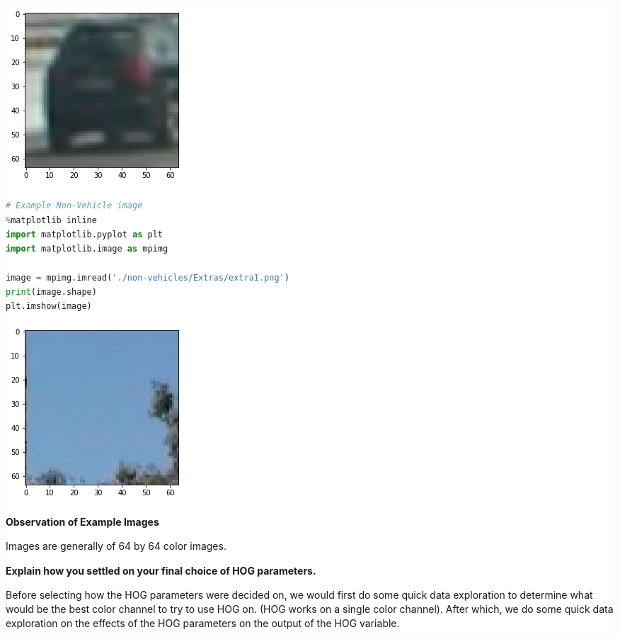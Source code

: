 ![png](output_2_2.png)


```python
# Example Non-Vehicle image
%matplotlib inline
import matplotlib.pyplot as plt
import matplotlib.image as mpimg

image = mpimg.imread('./non-vehicles/Extras/extra1.png')
print(image.shape)
plt.imshow(image)
```

![png](output_3_2.png)


**Observation of Example Images**

Images are generally of 64 by 64 color images.

**Explain how you settled on your final choice of HOG parameters.**

Before selecting how the HOG parameters were decided on, we would first do some quick data exploration to determine what would be the best color channel to try to use HOG on. (HOG works on a single color channel). After which, we do some quick data exploration on the effects of the HOG parameters on the output of the HOG variable.

